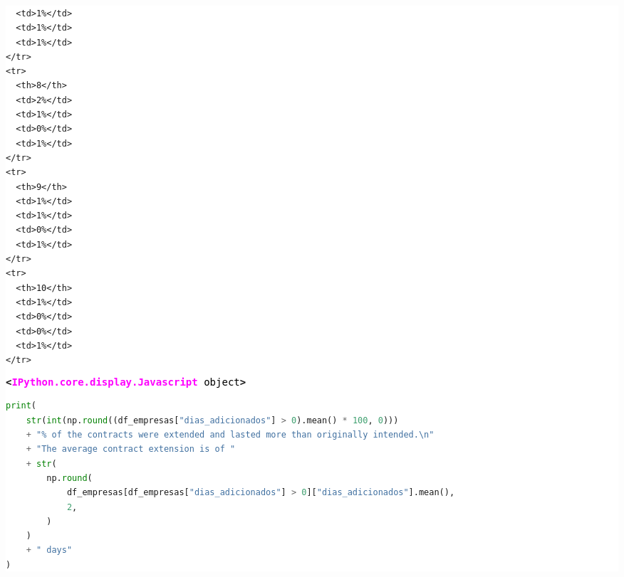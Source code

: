       <td>1%</td>
      <td>1%</td>
      <td>1%</td>
    </tr>
    <tr>
      <th>8</th>
      <td>2%</td>
      <td>1%</td>
      <td>0%</td>
      <td>1%</td>
    </tr>
    <tr>
      <th>9</th>
      <td>1%</td>
      <td>1%</td>
      <td>0%</td>
      <td>1%</td>
    </tr>
    <tr>
      <th>10</th>
      <td>1%</td>
      <td>0%</td>
      <td>0%</td>
      <td>1%</td>
    </tr>
  </tbody>
</table>
</div>




<pre style="white-space:pre;overflow-x:auto;line-height:normal;font-family:Menlo,'DejaVu Sans Mono',consolas,'Courier New',monospace"><span style="font-weight: bold">&lt;</span><span style="color: #ff00ff; text-decoration-color: #ff00ff; font-weight: bold">IPython.core.display.Javascript</span><span style="color: #000000; text-decoration-color: #000000"> object</span><span style="font-weight: bold">&gt;</span>
</pre>






```python
print(
    str(int(np.round((df_empresas["dias_adicionados"] > 0).mean() * 100, 0)))
    + "% of the contracts were extended and lasted more than originally intended.\n"
    + "The average contract extension is of "
    + str(
        np.round(
            df_empresas[df_empresas["dias_adicionados"] > 0]["dias_adicionados"].mean(),
            2,
        )
    )
    + " days"
)
```
